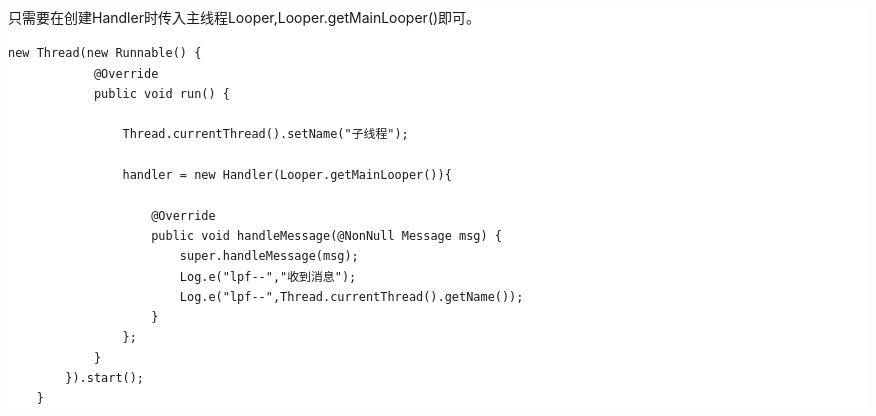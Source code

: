 只需要在创建Handler时传入主线程Looper,Looper.getMainLooper()即可。
```
new Thread(new Runnable() {
            @Override
            public void run() {

                Thread.currentThread().setName("子线程");

                handler = new Handler(Looper.getMainLooper()){

                    @Override
                    public void handleMessage(@NonNull Message msg) {
                        super.handleMessage(msg);
                        Log.e("lpf--","收到消息");
                        Log.e("lpf--",Thread.currentThread().getName());
                    }
                };
            }
        }).start();
    }

```

